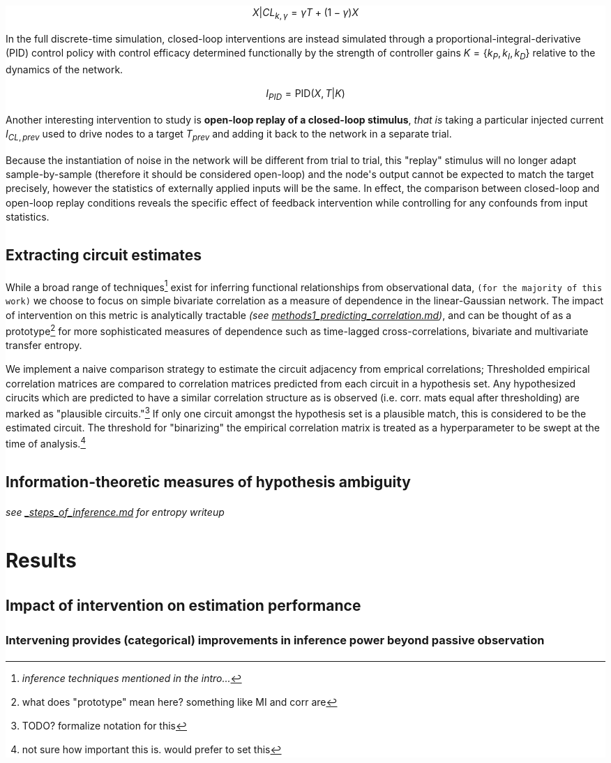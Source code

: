 $$ X | CL_{k, \gamma} = \gamma T + (1-\gamma) X
$$

In the full discrete-time simulation, closed-loop interventions are instead simulated through a proportional-integral-derivative (PID) control policy with control efficacy determined functionally by the strength of controller gains $K = \{k_P, k_I, k_D\}$ relative to the dynamics of the network.

$$I_{PID} = \text{PID}(X,T| K)$$

Another interesting intervention to study is **open-loop replay of a closed-loop stimulus**, *that is* taking a particular injected current
$I_{CL,\,prev}$ used to drive nodes to a target $T_{prev}$ and adding it back to the network in a separate trial.

Because the instantiation of noise in the network will be different from trial to trial, this "replay" stimulus will no longer adapt sample-by-sample (therefore it should be considered open-loop) and the node's output cannot be expected to match the target precisely, however the statistics of externally applied inputs will be the same. In effect, the comparison between closed-loop and open-loop replay conditions reveals the specific effect of feedback intervention while controlling for any confounds from input statistics.

## Extracting circuit estimates

While a broad range of techniques[^13] exist for inferring functional relationships from observational data, `(for the majority of this work)` we choose to focus on simple bivariate correlation as a measure of dependence in the linear-Gaussian network. The impact of intervention on this metric is analytically tractable *(see
[methods1_predicting_correlation.md](methods1_predicting_correlation.md))*, and can be thought of as a prototype[^14] for more sophisticated measures of dependence such as time-lagged cross-correlations, bivariate and multivariate transfer entropy.

We implement a naive comparison strategy to estimate the circuit adjacency from emprical correlations; Thresholded empirical correlation matrices are compared to correlation matrices predicted from each circuit in a hypothesis set. Any hypothesized cirucits which are predicted to have a similar correlation structure as is observed
(i.e. corr. mats equal after thresholding) are marked as "plausible circuits."[^15] If only one circuit amongst the hypothesis set is a plausible match, this is considered to be the estimated circuit. The threshold for "binarizing" the empirical correlation matrix is treated as a hyperparameter to be swept at the time of analysis.[^16]

## Information-theoretic measures of hypothesis ambiguity

*see [\_steps_of_inference.md](_steps_of_inference.md) for entropy writeup*

# Results

## Impact of intervention on estimation performance

### Intervening provides (categorical) improvements in inference power beyond passive observation


[^1]: may end up discussing quantitative advantages such as
[^2]: These assumptions are typically on properties such as the types of
[^3]: if citations needed here, could start by looking for a good
[^4]: saying "difficult to distinguish" instead of "indistinguishable"
[^5]: To see this, denote by $E \in \mathbb{R}^{p \times n}$ the matrix
[^6]: We can use $p-1$ as an upper limit on the sum
[^7]: However, depending on overall firing rates and population sizes,
[^8]: cases doesnt work with pandoc yet, also want to talk about
[^9]: the effective $\Delta_{sample}$ would be broadened in the presence
[^10]: need to triple check indexing w.r.t. nodes, neurons
[^11]: need to resolve differences in implementation between
[^12]: NEED dynamic clamp refs -
[^13]: *inference techniques mentioned in the intro...*
[^14]: what does "prototype" mean here? something like MI and corr are
[^15]: TODO? formalize notation for this
[^16]: not sure how important this is. would prefer to set this
[^17]: nodes in such a graphical model may represent populations of
[^18]: will change the color scheme for final figure. Likely using
[^19]: will change the color scheme for final figure. Likely using
[^20]: Figure VAR shows this pretty well, perhaps sink this section
[^21]: below the level set by added, independent/"private" sources
[^22]: notably, this is part of the definition of open-loop intervention
[^23]: need a more specific way of stating this. I mean degrees of
[^24]: not 100% sure this is true, the empirical results are really
[^25]: compare especially to ["Transfer Entropy as a Measure of Brain
[^26]: this corroborates Ila Fiete's paper on bias as a function of